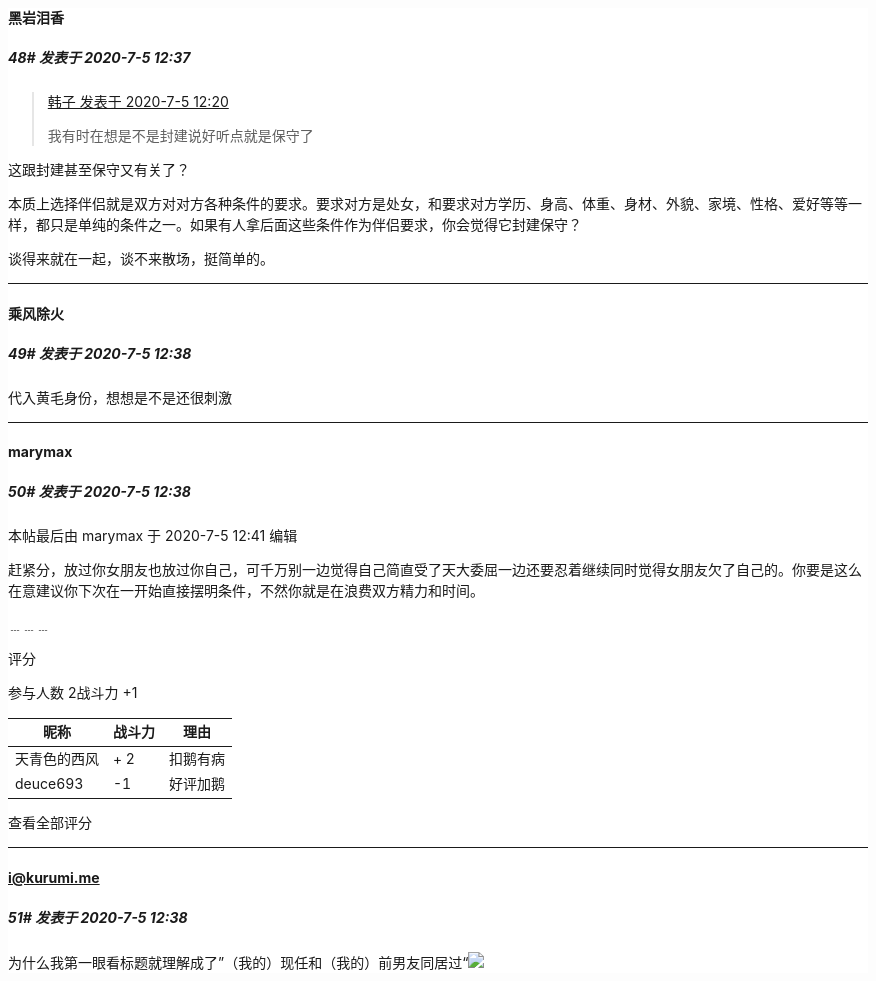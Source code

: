 ####  黑岩泪香  
##### 48#       发表于 2020-7-5 12:37


<blockquote><a href="httphttps://bbs.saraba1st.com/2b/forum.php?mod=redirect&amp;goto=findpost&amp;pid=48074645&amp;ptid=1945957" target="_blank">韩子 发表于 2020-7-5 12:20</a>

我有时在想是不是封建说好听点就是保守了</blockquote>
这跟封建甚至保守又有关了？

本质上选择伴侣就是双方对对方各种条件的要求。要求对方是处女，和要求对方学历、身高、体重、身材、外貌、家境、性格、爱好等等一样，都只是单纯的条件之一。如果有人拿后面这些条件作为伴侣要求，你会觉得它封建保守？

谈得来就在一起，谈不来散场，挺简单的。


-----

####  乘风除火  
##### 49#       发表于 2020-7-5 12:38


代入黄毛身份，想想是不是还很刺激


-----

####  marymax  
##### 50#       发表于 2020-7-5 12:38


 本帖最后由 marymax 于 2020-7-5 12:41 编辑 

赶紧分，放过你女朋友也放过你自己，可千万别一边觉得自己简直受了天大委屈一边还要忍着继续同时觉得女朋友欠了自己的。你要是这么在意建议你下次在一开始直接摆明条件，不然你就是在浪费双方精力和时间。


﹍﹍﹍

评分


 参与人数 2战斗力 +1

|昵称|战斗力|理由|
|----|---|---|
| 天青色的西风| + 2|扣鹅有病|
| deuce693|-1|好评加鹅|


查看全部评分


-----

####  i@kurumi.me  
##### 51#       发表于 2020-7-5 12:38


为什么我第一眼看标题就理解成了”（我的）现任和（我的）前男友同居过“<img src="https://static.saraba1st.com/image/smiley/face2017/004.gif" referrerpolicy="no-referrer">
